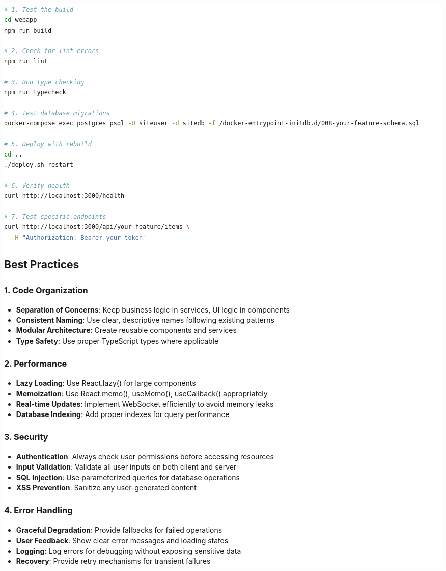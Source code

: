 ```bash
# 1. Test the build
cd webapp
npm run build

# 2. Check for lint errors
npm run lint

# 3. Run type checking
npm run typecheck

# 4. Test database migrations
docker-compose exec postgres psql -U siteuser -d sitedb -f /docker-entrypoint-initdb.d/008-your-feature-schema.sql

# 5. Deploy with rebuild
cd ..
./deploy.sh restart

# 6. Verify health
curl http://localhost:3000/health

# 7. Test specific endpoints
curl http://localhost:3000/api/your-feature/items \
  -H "Authorization: Bearer your-token"
```

## Best Practices

### 1. Code Organization
- **Separation of Concerns**: Keep business logic in services, UI logic in components
- **Consistent Naming**: Use clear, descriptive names following existing patterns
- **Modular Architecture**: Create reusable components and services
- **Type Safety**: Use proper TypeScript types where applicable

### 2. Performance
- **Lazy Loading**: Use React.lazy() for large components
- **Memoization**: Use React.memo(), useMemo(), useCallback() appropriately
- **Real-time Updates**: Implement WebSocket efficiently to avoid memory leaks
- **Database Indexing**: Add proper indexes for query performance

### 3. Security
- **Authentication**: Always check user permissions before accessing resources
- **Input Validation**: Validate all user inputs on both client and server
- **SQL Injection**: Use parameterized queries for database operations
- **XSS Prevention**: Sanitize any user-generated content

### 4. Error Handling
- **Graceful Degradation**: Provide fallbacks for failed operations
- **User Feedback**: Show clear error messages and loading states
- **Logging**: Log errors for debugging without exposing sensitive data
- **Recovery**: Provide retry mechanisms for transient failures
